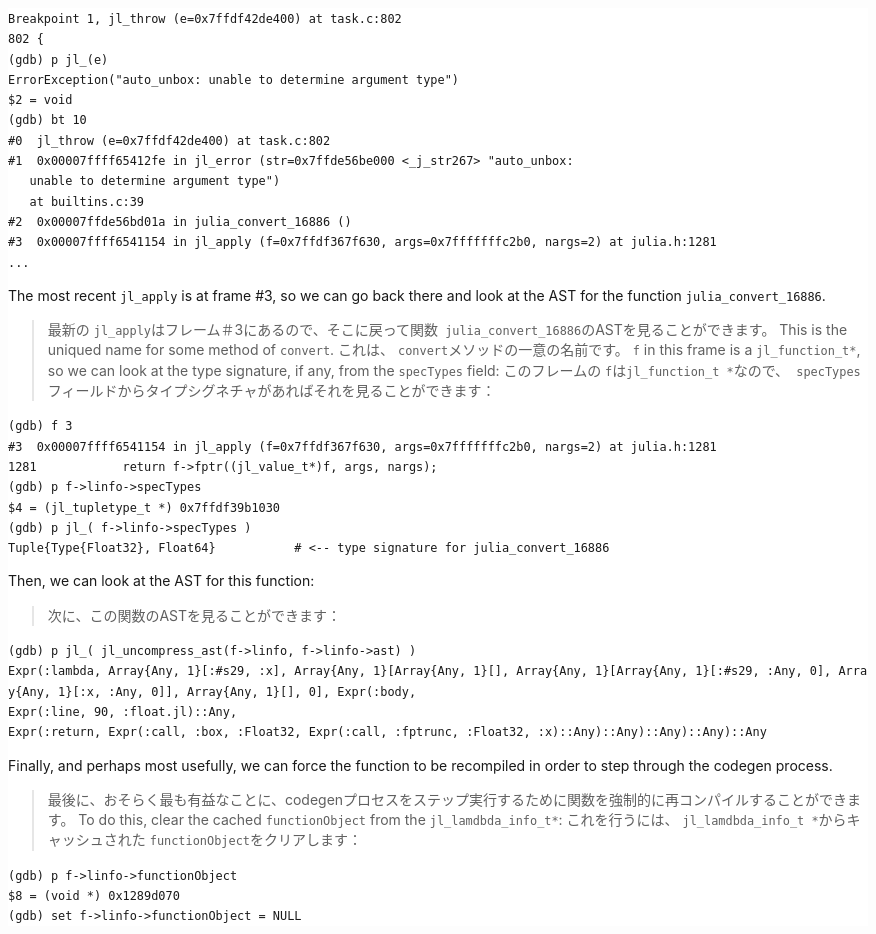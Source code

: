 ```
Breakpoint 1, jl_throw (e=0x7ffdf42de400) at task.c:802
802 {
(gdb) p jl_(e)
ErrorException("auto_unbox: unable to determine argument type")
$2 = void
(gdb) bt 10
#0  jl_throw (e=0x7ffdf42de400) at task.c:802
#1  0x00007ffff65412fe in jl_error (str=0x7ffde56be000 <_j_str267> "auto_unbox:
   unable to determine argument type")
   at builtins.c:39
#2  0x00007ffde56bd01a in julia_convert_16886 ()
#3  0x00007ffff6541154 in jl_apply (f=0x7ffdf367f630, args=0x7fffffffc2b0, nargs=2) at julia.h:1281
...
```

The most recent `jl_apply` is at frame #3, so we can go back there and look at the AST for the function `julia_convert_16886`.
> 最新の `jl_apply`はフレーム＃3にあるので、そこに戻って関数` julia_convert_16886`のASTを見ることができます。
This is the uniqued name for some method of `convert`.
> これは、 `convert`メソッドの一意の名前です。
`f` in this frame is a `jl_function_t*`, so we can look at the type signature, if any, from the `specTypes` field:
> このフレームの `f`は` jl_function_t * `なので、` specTypes`フィールドからタイプシグネチャがあればそれを見ることができます：

```
(gdb) f 3
#3  0x00007ffff6541154 in jl_apply (f=0x7ffdf367f630, args=0x7fffffffc2b0, nargs=2) at julia.h:1281
1281            return f->fptr((jl_value_t*)f, args, nargs);
(gdb) p f->linfo->specTypes
$4 = (jl_tupletype_t *) 0x7ffdf39b1030
(gdb) p jl_( f->linfo->specTypes )
Tuple{Type{Float32}, Float64}           # <-- type signature for julia_convert_16886
```

Then, we can look at the AST for this function:
> 次に、この関数のASTを見ることができます：

```
(gdb) p jl_( jl_uncompress_ast(f->linfo, f->linfo->ast) )
Expr(:lambda, Array{Any, 1}[:#s29, :x], Array{Any, 1}[Array{Any, 1}[], Array{Any, 1}[Array{Any, 1}[:#s29, :Any, 0], Array{Any, 1}[:x, :Any, 0]], Array{Any, 1}[], 0], Expr(:body,
Expr(:line, 90, :float.jl)::Any,
Expr(:return, Expr(:call, :box, :Float32, Expr(:call, :fptrunc, :Float32, :x)::Any)::Any)::Any)::Any)::Any
```

Finally, and perhaps most usefully, we can force the function to be recompiled in order to step through the codegen process.
> 最後に、おそらく最も有益なことに、codegenプロセスをステップ実行するために関数を強制的に再コンパイルすることができます。
To do this, clear the cached `functionObject` from the `jl_lamdbda_info_t*`:
> これを行うには、 `jl_lamdbda_info_t *`からキャッシュされた `functionObject`をクリアします：

```
(gdb) p f->linfo->functionObject
$8 = (void *) 0x1289d070
(gdb) set f->linfo->functionObject = NULL
```
